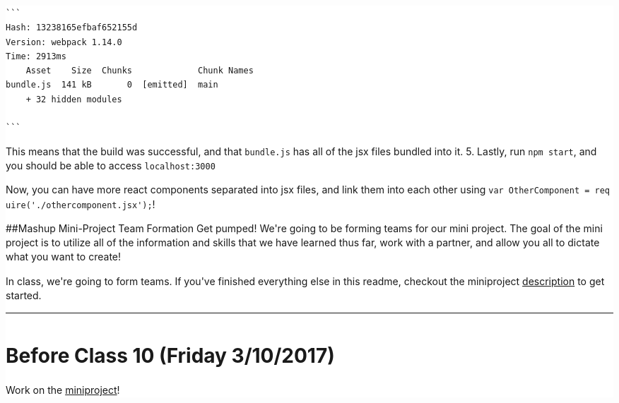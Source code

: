     ```
    Hash: 13238165efbaf652155d
    Version: webpack 1.14.0
    Time: 2913ms
        Asset    Size  Chunks             Chunk Names
    bundle.js  141 kB       0  [emitted]  main
        + 32 hidden modules

    ```
  This means that the build was successful, and that `bundle.js` has all of the jsx files bundled into it.
5. Lastly, run `npm start`, and you should be able to access `localhost:3000`

Now, you can have more react components separated into jsx files, and link them into each other using `var OtherComponent = require('./othercomponent.jsx');`!

##Mashup Mini-Project Team Formation
Get pumped! We're going to be forming teams for our mini project. The goal of the mini project is to utilize all of the information and skills that we have learned thus far, work with a partner, and allow you all to dictate what you want to create!

In class, we're going to form teams. If you've finished everything else in this readme, checkout the miniproject [description](../../miniproject/README.md) to get started.


<a name="homework-11"></a>

----------------------
# Before Class 10 (Friday 3/10/2017)
Work on the [miniproject](../../miniproject/README.md)!
